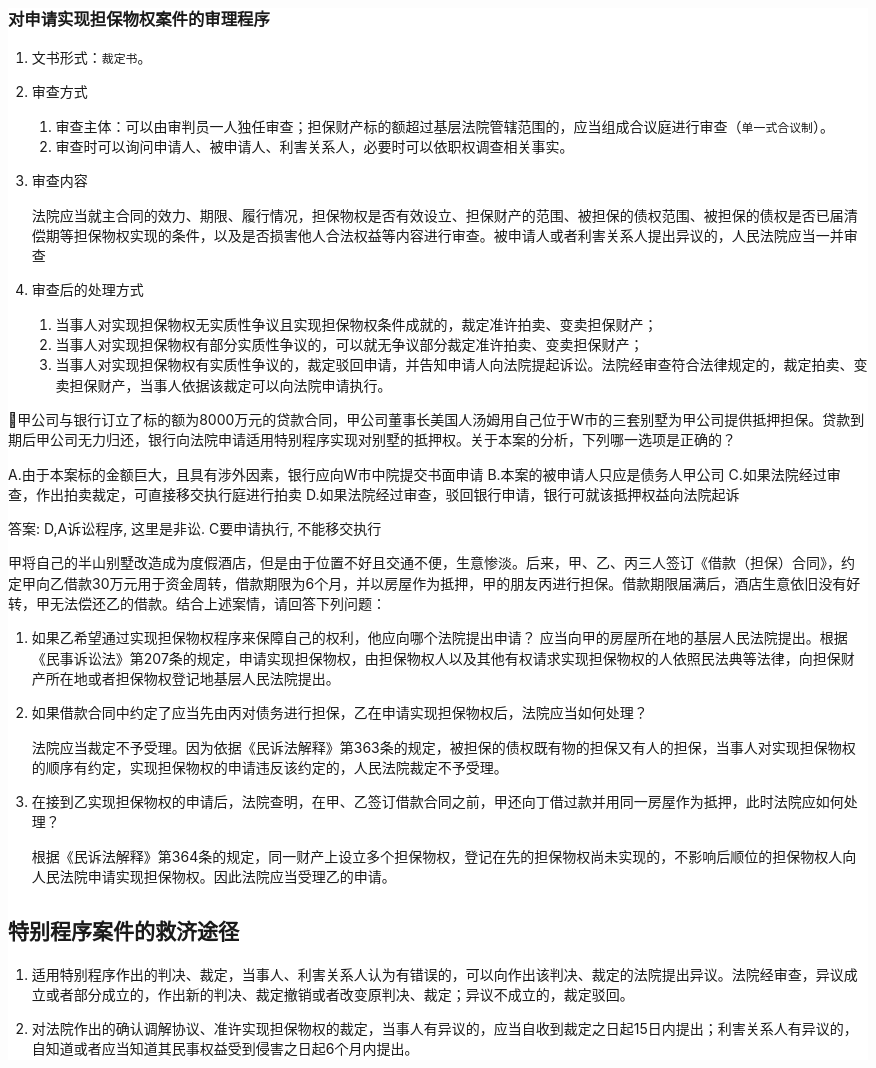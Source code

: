 ### 对申请实现担保物权案件的审理程序
1. 文书形式：`裁定书`。
2. 审查方式

    1. 审查主体：可以由审判员一人独任审查；担保财产标的额超过基层法院管辖范围的，应当组成合议庭进行审查（`单一式合议制`）。
    2. 审查时可以询问申请人、被申请人、利害关系人，必要时可以依职权调查相关事实。

3. 审查内容

    法院应当就主合同的效力、期限、履行情况，担保物权是否有效设立、担保财产的范围、被担保的债权范围、被担保的债权是否已届清偿期等担保物权实现的条件，以及是否损害他人合法权益等内容进行审查。被申请人或者利害关系人提出异议的，人民法院应当一并审查


4. 审查后的处理方式

    1. 当事人对实现担保物权无实质性争议且实现担保物权条件成就的，裁定准许拍卖、变卖担保财产；
    2. 当事人对实现担保物权有部分实质性争议的，可以就无争议部分裁定准许拍卖、变卖担保财产；
    3. 当事人对实现担保物权有实质性争议的，裁定驳回申请，并告知申请人向法院提起诉讼。法院经审查符合法律规定的，裁定拍卖、变卖担保财产，当事人依据该裁定可以向法院申请执行。


🍐甲公司与银行订立了标的额为8000万元的贷款合同，甲公司董事长美国人汤姆用自己位于W市的三套别墅为甲公司提供抵押担保。贷款到期后甲公司无力归还，银行向法院申请适用特别程序实现对别墅的抵押权。关于本案的分析，下列哪一选项是正确的？

A.由于本案标的金额巨大，且具有涉外因素，银行应向W市中院提交书面申请
B.本案的被申请人只应是债务人甲公司
C.如果法院经过审查，作出拍卖裁定，可直接移交执行庭进行拍卖
D.如果法院经过审查，驳回银行申请，银行可就该抵押权益向法院起诉

答案: D,A诉讼程序, 这里是非讼. C要申请执行, 不能移交执行


甲将自己的半山别墅改造成为度假酒店，但是由于位置不好且交通不便，生意惨淡。后来，甲、乙、丙三人签订《借款（担保）合同》，约定甲向乙借款30万元用于资金周转，借款期限为6个月，并以房屋作为抵押，甲的朋友丙进行担保。借款期限届满后，酒店生意依旧没有好转，甲无法偿还乙的借款。结合上述案情，请回答下列问题：

1. 如果乙希望通过实现担保物权程序来保障自己的权利，他应向哪个法院提出申请？
    应当向甲的房屋所在地的基层人民法院提出。根据《民事诉讼法》第207条的规定，申请实现担保物权，由担保物权人以及其他有权请求实现担保物权的人依照民法典等法律，向担保财产所在地或者担保物权登记地基层人民法院提出。


2. 如果借款合同中约定了应当先由丙对债务进行担保，乙在申请实现担保物权后，法院应当如何处理？

    法院应当裁定不予受理。因为依据《民诉法解释》第363条的规定，被担保的债权既有物的担保又有人的担保，当事人对实现担保物权的顺序有约定，实现担保物权的申请违反该约定的，人民法院裁定不予受理。


3. 在接到乙实现担保物权的申请后，法院查明，在甲、乙签订借款合同之前，甲还向丁借过款并用同一房屋作为抵押，此时法院应如何处理？

    根据《民诉法解释》第364条的规定，同一财产上设立多个担保物权，登记在先的担保物权尚未实现的，不影响后顺位的担保物权人向人民法院申请实现担保物权。因此法院应当受理乙的申请。





## 特别程序案件的救济途径

1. 适用特别程序作出的判决、裁定，当事人、利害关系人认为有错误的，可以向作出该判决、裁定的法院提出异议。法院经审查，异议成立或者部分成立的，作出新的判决、裁定撤销或者改变原判决、裁定；异议不成立的，裁定驳回。

2. 对法院作出的确认调解协议、准许实现担保物权的裁定，当事人有异议的，应当自收到裁定之日起15日内提出；利害关系人有异议的，自知道或者应当知道其民事权益受到侵害之日起6个月内提出。





